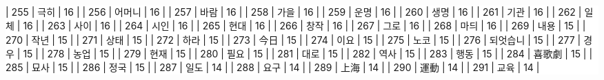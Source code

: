 | 255 | 극히 | 16 |
| 256 | 어머니 | 16 |
| 257 | 바람 | 16 |
| 258 | 가을 | 16 |
| 259 | 운명 | 16 |
| 260 | 생명 | 16 |
| 261 | 기관 | 16 |
| 262 | 일체 | 16 |
| 263 | 사이 | 16 |
| 264 | 시인 | 16 |
| 265 | 현대 | 16 |
| 266 | 창작 | 16 |
| 267 | 그로 | 16 |
| 268 | 마듸 | 16 |
| 269 | 내용 | 15 |
| 270 | 작년 | 15 |
| 271 | 상태 | 15 |
| 272 | 하라 | 15 |
| 273 | 今日 | 15 |
| 274 | 이요 | 15 |
| 275 | 노코 | 15 |
| 276 | 되엇습니 | 15 |
| 277 | 경우 | 15 |
| 278 | 농업 | 15 |
| 279 | 현재 | 15 |
| 280 | 필요 | 15 |
| 281 | 대로 | 15 |
| 282 | 역사 | 15 |
| 283 | 행동 | 15 |
| 284 | 喜歌劇 | 15 |
| 285 | 묘사 | 15 |
| 286 | 정국 | 15 |
| 287 | 일도 | 14 |
| 288 | 요구 | 14 |
| 289 | 上海 | 14 |
| 290 | 運動 | 14 |
| 291 | 교육 | 14 |